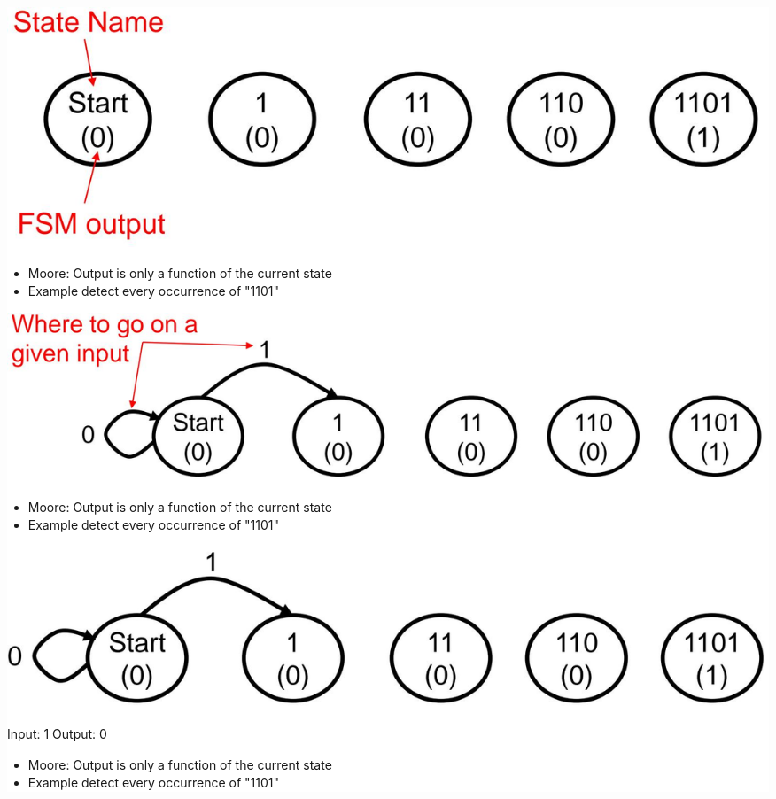 ![_page_83_Figure_3](_page_83_Figure_3.jpeg)

- Moore: Output is only a function of the current state
- Example detect every occurrence of "1101"

![_page_84_Figure_3](_page_84_Figure_3.jpeg)

- Moore: Output is only a function of the current state
- Example detect every occurrence of "1101"

![_page_85_Figure_3](_page_85_Figure_3.jpeg)

Input: 1 Output: 0

- Moore: Output is only a function of the current state
- Example detect every occurrence of "1101"
